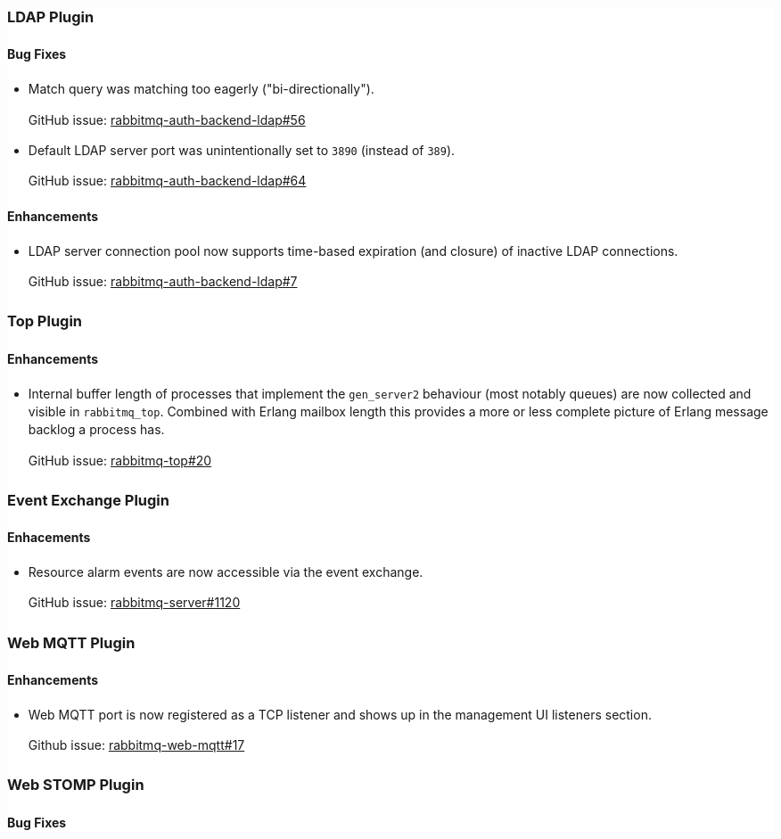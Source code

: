 ### LDAP Plugin

#### Bug Fixes

 * Match query was matching too eagerly ("bi-directionally").
 
   GitHub issue: [rabbitmq-auth-backend-ldap#56](https://github.com/rabbitmq/rabbitmq-auth-backend-ldap/issues/56)

 * Default LDAP server port was unintentionally set to `3890` (instead of `389`).
 
   GitHub issue: [rabbitmq-auth-backend-ldap#64](https://github.com/rabbitmq/rabbitmq-auth-backend-ldap/issues/64)

#### Enhancements

 * LDAP server connection pool now supports time-based expiration (and closure) of inactive
   LDAP connections.
 
   GitHub issue: [rabbitmq-auth-backend-ldap#7](https://github.com/rabbitmq/rabbitmq-auth-backend-ldap/issues/7)


### Top Plugin

#### Enhancements

 * Internal buffer length of processes that implement the `gen_server2` behaviour
   (most notably queues) are now collected and visible in `rabbitmq_top`. Combined
   with Erlang mailbox length this provides a more or less complete picture of Erlang
   message backlog a process has.
 
   GitHub issue: [rabbitmq-top#20](https://github.com/rabbitmq/rabbitmq-top/issues/20)


### Event Exchange Plugin

#### Enhacements

 * Resource alarm events are now accessible via the event exchange.

   GitHub issue: [rabbitmq-server#1120](https://github.com/rabbitmq/rabbitmq-server/issues/1120)
 


### Web MQTT Plugin

#### Enhancements

 * Web MQTT port is now registered as a TCP listener and shows up in the management UI
   listeners section.
 
   Github issue: [rabbitmq-web-mqtt#17](https://github.com/rabbitmq/rabbitmq-web-mqtt/issues/17)


### Web STOMP Plugin

#### Bug Fixes
